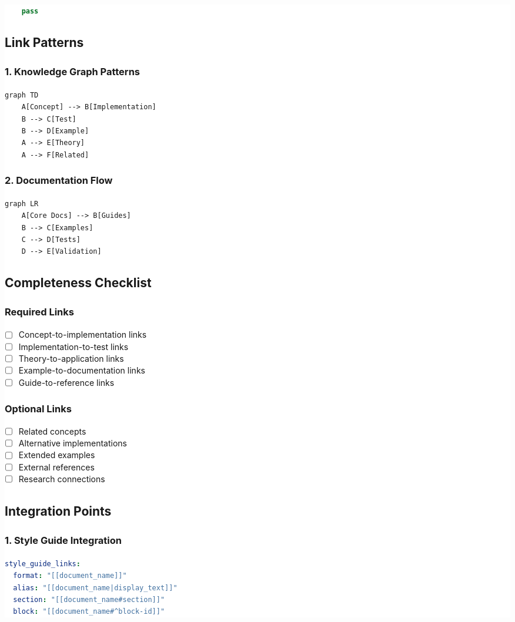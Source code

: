 ```python
    pass
```

## Link Patterns

### 1. Knowledge Graph Patterns
```mermaid
graph TD
    A[Concept] --> B[Implementation]
    B --> C[Test]
    B --> D[Example]
    A --> E[Theory]
    A --> F[Related]
```

### 2. Documentation Flow
```mermaid
graph LR
    A[Core Docs] --> B[Guides]
    B --> C[Examples]
    C --> D[Tests]
    D --> E[Validation]
```

## Completeness Checklist

### Required Links
- [ ] Concept-to-implementation links
- [ ] Implementation-to-test links
- [ ] Theory-to-application links
- [ ] Example-to-documentation links
- [ ] Guide-to-reference links

### Optional Links
- [ ] Related concepts
- [ ] Alternative implementations
- [ ] Extended examples
- [ ] External references
- [ ] Research connections

## Integration Points

### 1. Style Guide Integration
```yaml
style_guide_links:
  format: "[[document_name]]"
  alias: "[[document_name|display_text]]"
  section: "[[document_name#section]]"
  block: "[[document_name#^block-id]]"
```

